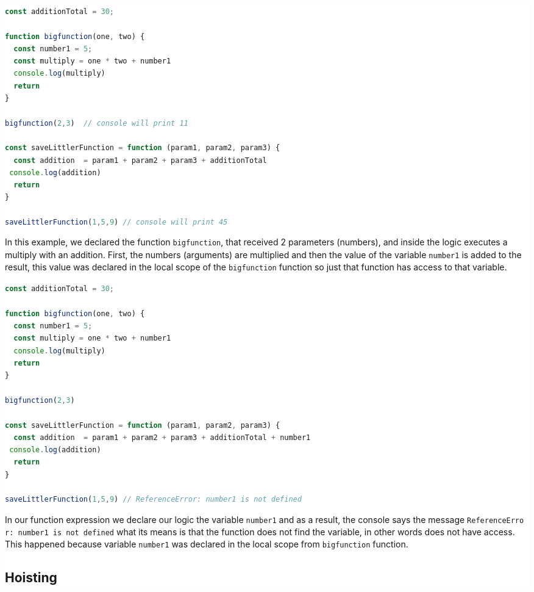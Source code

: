 ```js
const additionTotal = 30;

function bigfunction(one, two) {
  const number1 = 5;
  const multiply = one * two + number1
  console.log(multiply)
  return 
}

bigfunction(2,3)  // console will print 11

const saveLittlerFunction = function (param1, param2, param3) {
  const addition  = param1 + param2 + param3 + additionTotal
 console.log(addition)
  return
}

saveLittlerFunction(1,5,9) // console will print 45
```

In this example, we declared the function `bigfunction`, that received 2 parameters (numbers), and inside the logic executes a multiply with an addition. First, the numbers (arguments) are multiplied and then the value of the variable `number1` is added to the result, this value was declared in the local scope of the `bigfunction` function so just that function has access to that variable. 

```js
const additionTotal = 30;

function bigfunction(one, two) {
  const number1 = 5;
  const multiply = one * two + number1
  console.log(multiply)
  return 
}

bigfunction(2,3)

const saveLittlerFunction = function (param1, param2, param3) {
  const addition  = param1 + param2 + param3 + additionTotal + number1
 console.log(addition)
  return
}

saveLittlerFunction(1,5,9) // ReferenceError: number1 is not defined
```

In our function expression we declare our logic the variable `number1` and as a result, the console says the message `ReferenceError: number1 is not defined` what its means is that the function does not find the variable, in other words does not have access. This happened because variable `number1` was declared in the local scope from `bigfunction` function. 

## Hoisting
